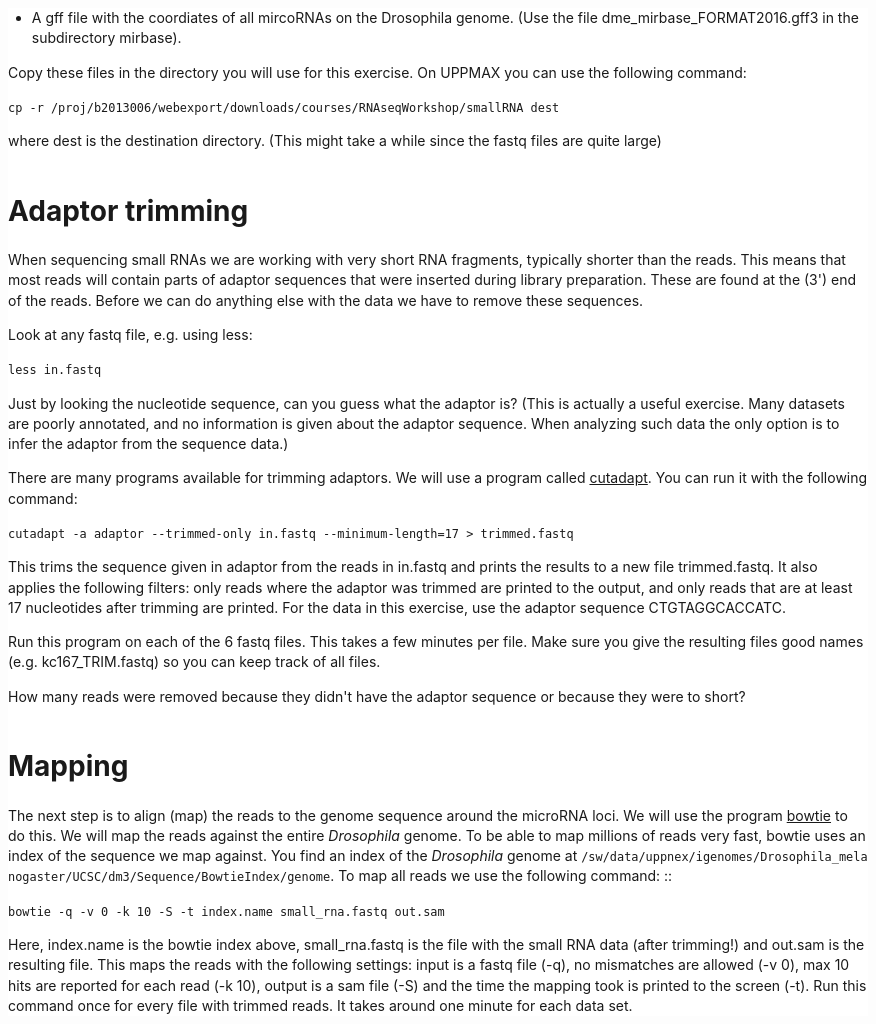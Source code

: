 - A gff file with the coordiates of all mircoRNAs on the Drosophila genome. (Use the file dme_mirbase_FORMAT2016.gff3 in the subdirectory mirbase).

Copy these files in the directory you will use for this exercise. On UPPMAX you can use the following command:

	cp -r /proj/b2013006/webexport/downloads/courses/RNAseqWorkshop/smallRNA dest

where dest is the destination directory. (This might take a while since the fastq files are quite large)

Adaptor trimming
================

When sequencing small RNAs we are working with very short RNA fragments, typically shorter than the reads. This means that most reads will contain parts of adaptor sequences that were inserted during library preparation. These are found at the (3') end of the reads. Before we can do anything else with the data we have to remove these sequences. 

Look at any fastq file, e.g. using less:

	less in.fastq

Just by looking the nucleotide sequence, can you guess what the adaptor is? (This is actually a useful exercise. Many datasets are poorly annotated, and no information is given about the adaptor sequence.  When analyzing such data the only option is to infer the adaptor from the sequence data.)

There are many programs available for trimming adaptors. We will use a program called [cutadapt](https://cutadapt.readthedocs.org/en/stable/). You can run it with the following command:

	cutadapt -a adaptor --trimmed-only in.fastq --minimum-length=17 > trimmed.fastq

This trims the sequence given in adaptor from the reads in in.fastq and prints the results to a new file trimmed.fastq. It also applies the following filters: only reads where the adaptor was trimmed are printed to the output, and only reads that are at least 17 nucleotides after trimming are printed. For the data in this exercise, use the adaptor sequence CTGTAGGCACCATC.

Run this program on each of the 6 fastq files. This takes a few minutes per file. Make sure you give the resulting files good names (e.g. kc167_TRIM.fastq) so you can keep track of all files.

How many reads were removed because they didn't have the adaptor sequence or because they were to short?

Mapping
=======

The next step is to align (map) the reads to the genome sequence around the microRNA loci. We will use the program [bowtie](http://bowtie-bio.sourceforge.net/index.shtml) to do this. We will map the reads against the entire *Drosophila* genome. To be able to map millions of reads very fast, bowtie uses an index of the sequence we map against. You find an index of the *Drosophila* genome at ``/sw/data/uppnex/igenomes/Drosophila_melanogaster/UCSC/dm3/Sequence/BowtieIndex/genome``. To map all reads we use the following command: ::

	bowtie -q -v 0 -k 10 -S -t index.name small_rna.fastq out.sam

Here, index.name is the bowtie index above, small_rna.fastq is the file with the small RNA data (after trimming!) and out.sam is the resulting file. This maps the reads with the following settings: input is a fastq file (-q), no mismatches are allowed (-v 0), max 10 hits are reported for each read (-k 10), output is a sam file (-S) and the time the mapping took is printed to the screen (-t).  Run this command once for every file with trimmed reads. It takes around one minute for each data set.
